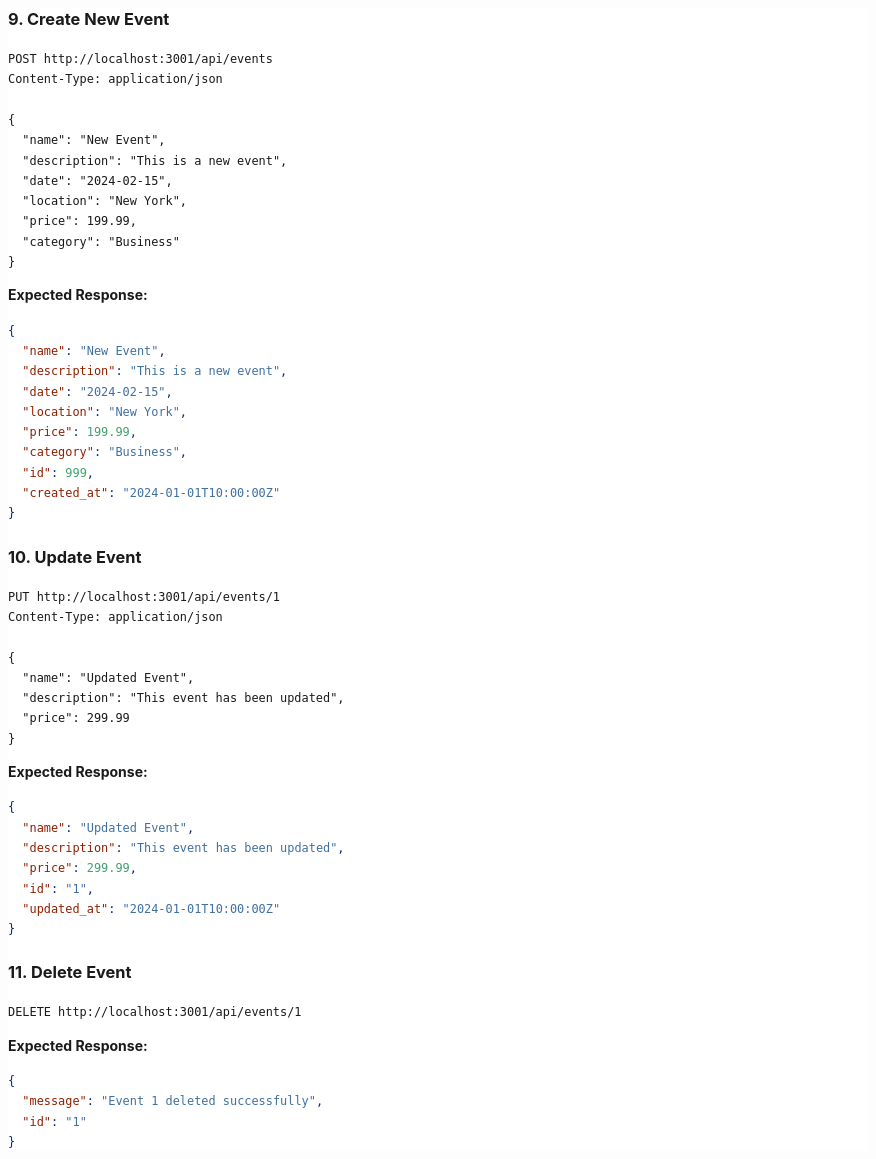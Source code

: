 ### 9. **Create New Event**
```
POST http://localhost:3001/api/events
Content-Type: application/json

{
  "name": "New Event",
  "description": "This is a new event",
  "date": "2024-02-15",
  "location": "New York",
  "price": 199.99,
  "category": "Business"
}
```
**Expected Response:**
```json
{
  "name": "New Event",
  "description": "This is a new event",
  "date": "2024-02-15",
  "location": "New York",
  "price": 199.99,
  "category": "Business",
  "id": 999,
  "created_at": "2024-01-01T10:00:00Z"
}
```

### 10. **Update Event**
```
PUT http://localhost:3001/api/events/1
Content-Type: application/json

{
  "name": "Updated Event",
  "description": "This event has been updated",
  "price": 299.99
}
```
**Expected Response:**
```json
{
  "name": "Updated Event",
  "description": "This event has been updated",
  "price": 299.99,
  "id": "1",
  "updated_at": "2024-01-01T10:00:00Z"
}
```

### 11. **Delete Event**
```
DELETE http://localhost:3001/api/events/1
```
**Expected Response:**
```json
{
  "message": "Event 1 deleted successfully",
  "id": "1"
}
```
